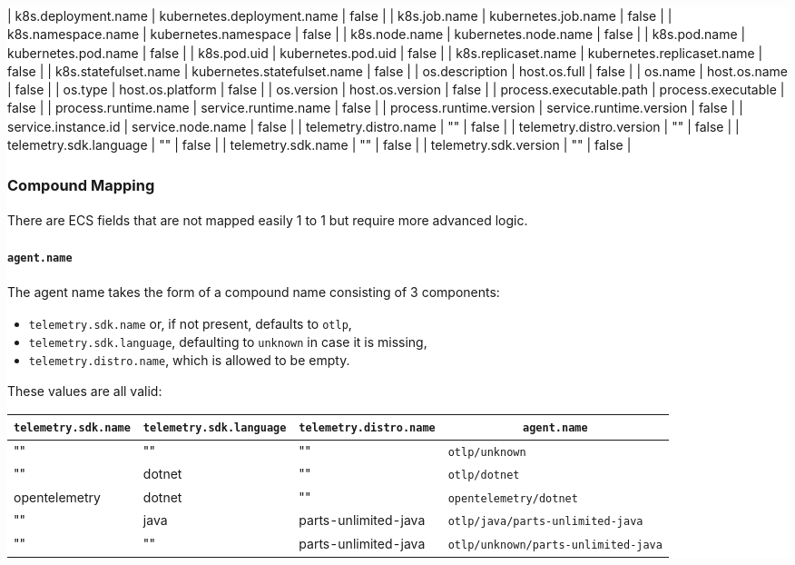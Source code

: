 | k8s.deployment.name      | kubernetes.deployment.name  | false    |
| k8s.job.name             | kubernetes.job.name         | false    |
| k8s.namespace.name       | kubernetes.namespace        | false    |
| k8s.node.name            | kubernetes.node.name        | false    |
| k8s.pod.name             | kubernetes.pod.name         | false    |
| k8s.pod.uid              | kubernetes.pod.uid          | false    |
| k8s.replicaset.name      | kubernetes.replicaset.name  | false    |
| k8s.statefulset.name     | kubernetes.statefulset.name | false    |
| os.description           | host.os.full                | false    |
| os.name                  | host.os.name                | false    |
| os.type                  | host.os.platform            | false    |
| os.version               | host.os.version             | false    |
| process.executable.path  | process.executable          | false    |
| process.runtime.name     | service.runtime.name        | false    |
| process.runtime.version  | service.runtime.version     | false    |
| service.instance.id      | service.node.name           | false    |
| telemetry.distro.name    | ""                          | false    |
| telemetry.distro.version | ""                          | false    |
| telemetry.sdk.language   | ""                          | false    |
| telemetry.sdk.name       | ""                          | false    |
| telemetry.sdk.version    | ""                          | false    |

### Compound Mapping

There are ECS fields that are not mapped easily 1 to 1 but require more advanced logic.

#### `agent.name`

The agent name takes the form of a compound name consisting of 3 components:
- `telemetry.sdk.name` or, if not present, defaults to `otlp`,
- `telemetry.sdk.language`, defaulting to `unknown` in case it is missing,
- `telemetry.distro.name`, which is allowed to be empty.

These values are all valid:

| `telemetry.sdk.name` | `telemetry.sdk.language` | `telemetry.distro.name` | `agent.name`           |
|----------------------|--------------------------|-------------------------|------------------------|
| ""                   | ""                       | ""                      | `otlp/unknown`                 |
| ""                   | dotnet                   | ""                      | `otlp/dotnet`          |
| opentelemetry        | dotnet                   | ""                      | `opentelemetry/dotnet` |
| ""                   | java                     | parts-unlimited-java    | `otlp/java/parts-unlimited-java` |
| ""                   | ""                       | parts-unlimited-java    | `otlp/unknown/parts-unlimited-java` |
